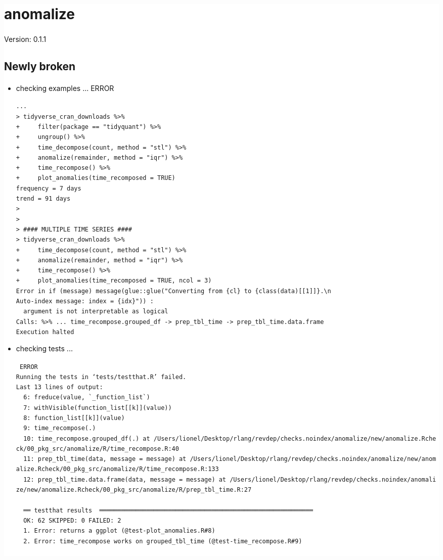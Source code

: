 # anomalize

Version: 0.1.1

## Newly broken

*   checking examples ... ERROR
    ```
    ...
    > tidyverse_cran_downloads %>%
    +     filter(package == "tidyquant") %>%
    +     ungroup() %>%
    +     time_decompose(count, method = "stl") %>%
    +     anomalize(remainder, method = "iqr") %>%
    +     time_recompose() %>%
    +     plot_anomalies(time_recomposed = TRUE)
    frequency = 7 days
    trend = 91 days
    > 
    > 
    > #### MULTIPLE TIME SERIES ####
    > tidyverse_cran_downloads %>%
    +     time_decompose(count, method = "stl") %>%
    +     anomalize(remainder, method = "iqr") %>%
    +     time_recompose() %>%
    +     plot_anomalies(time_recomposed = TRUE, ncol = 3)
    Error in if (message) message(glue::glue("Converting from {cl} to {class(data)[[1]]}.\n                                    Auto-index message: index = {idx}")) : 
      argument is not interpretable as logical
    Calls: %>% ... time_recompose.grouped_df -> prep_tbl_time -> prep_tbl_time.data.frame
    Execution halted
    ```

*   checking tests ...
    ```
     ERROR
    Running the tests in ‘tests/testthat.R’ failed.
    Last 13 lines of output:
      6: freduce(value, `_function_list`)
      7: withVisible(function_list[[k]](value))
      8: function_list[[k]](value)
      9: time_recompose(.)
      10: time_recompose.grouped_df(.) at /Users/lionel/Desktop/rlang/revdep/checks.noindex/anomalize/new/anomalize.Rcheck/00_pkg_src/anomalize/R/time_recompose.R:40
      11: prep_tbl_time(data, message = message) at /Users/lionel/Desktop/rlang/revdep/checks.noindex/anomalize/new/anomalize.Rcheck/00_pkg_src/anomalize/R/time_recompose.R:133
      12: prep_tbl_time.data.frame(data, message = message) at /Users/lionel/Desktop/rlang/revdep/checks.noindex/anomalize/new/anomalize.Rcheck/00_pkg_src/anomalize/R/prep_tbl_time.R:27
      
      ══ testthat results  ═══════════════════════════════════════════════════════════
      OK: 62 SKIPPED: 0 FAILED: 2
      1. Error: returns a ggplot (@test-plot_anomalies.R#8) 
      2. Error: time_recompose works on grouped_tbl_time (@test-time_recompose.R#9) 
      